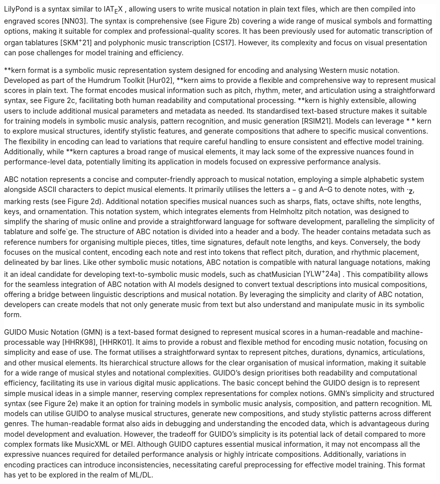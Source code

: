 LilyPond is a syntax similar to $\mathrm { I A T _ { E } X }$ , allowing users to write musical notation in plain text files, which are then compiled into engraved scores [NN03]. The syntax is comprehensive (see Figure 2b) covering a wide range of musical symbols and formatting options, making it suitable for complex and professional-quality scores. It has been previously used for automatic transcription of organ tablatures $[ \mathrm { S K M } ^ { + } 2 1 ]$ and polyphonic music transcription [CS17]. However, its complexity and focus on visual presentation can pose challenges for model training and efficiency.  

\*\*kern format is a symbolic music representation system designed for encoding and analysing Western music notation. Developed as part of the Humdrum Toolkit [Hur02], \*\*kern aims to provide a flexible and comprehensive way to represent musical scores in plain text. The format encodes musical information such as pitch, rhythm, meter, and articulation using a straightforward syntax, see Figure 2c, facilitating both human readability and computational processing. \*\*kern is highly extensible, allowing users to include additional musical parameters and metadata as needed. Its standardised text-based structure makes it suitable for training models in symbolic music analysis, pattern recognition, and music generation [RSIM21]. Models can leverage $\ast \ast \mathrm { k e r n }$ to explore musical structures, identify stylistic features, and generate compositions that adhere to specific musical conventions. The flexibility in encoding can lead to variations that require careful handling to ensure consistent and effective model training. Additionally, while \*\*kern captures a broad range of musical elements, it may lack some of the expressive nuances found in performance-level data, potentially limiting its application in models focused on expressive performance analysis.  

ABC notation represents a concise and computer-friendly approach to musical notation, employing a simple alphabetic system alongside ASCII characters to depict musical elements. It primarily utilises the letters $\mathrm { a - g }$ and A–G to denote notes, with $\cdot _ { \mathbf { Z } } ,$ marking rests (see Figure 2d). Additional notation specifies musical nuances such as sharps, flats, octave shifts, note lengths, keys, and ornamentation. This notation system, which integrates elements from Helmholtz pitch notation, was designed to simplify the sharing of music online and provide a straightforward language for software development, paralleling the simplicity of tablature and solfe\`ge. The structure of ABC notation is divided into a header and a body. The header contains metadata such as reference numbers for organising multiple pieces, titles, time signatures, default note lengths, and keys. Conversely, the body focuses on the musical content, encoding each note and rest into tokens that reflect pitch, duration, and rhythmic placement, delineated by bar lines. Like other symbolic music notations, ABC notation is compatible with natural language notations, making it an ideal candidate for developing text-to-symbolic music models, such as chatMusician $\mathrm { [ Y L W ^ { + } 2 4 a ] }$ . This compatibility allows for the seamless integration of ABC notation with AI models designed to convert textual descriptions into musical compositions, offering a bridge between linguistic descriptions and musical notation. By leveraging the simplicity and clarity of ABC notation, developers can create models that not only generate music from text but also understand and manipulate music in its symbolic form.  

GUIDO Music Notation (GMN) is a text-based format designed to represent musical scores in a human-readable and machine-processable way [HHRK98], [HHRK01]. It aims to provide a robust and flexible method for encoding music notation, focusing on simplicity and ease of use. The format utilises a straightforward syntax to represent pitches, durations, dynamics, articulations, and other musical elements. Its hierarchical structure allows for the clear organisation of musical information, making it suitable for a wide range of musical styles and notational complexities. GUIDO’s design prioritises both readability and computational efficiency, facilitating its use in various digital music applications. The basic concept behind the GUIDO design is to represent simple musical ideas in a simple manner, reserving complex representations for complex notions. GMN’s simplicity and structured syntax (see Figure 2e) make it an option for training models in symbolic music analysis, composition, and pattern recognition. ML models can utilise GUIDO to analyse musical structures, generate new compositions, and study stylistic patterns across different genres. The human-readable format also aids in debugging and understanding the encoded data, which is advantageous during model development and evaluation. However, the tradeoff for GUIDO’s simplicity is its potential lack of detail compared to more complex formats like MusicXML or MEI. Although GUIDO captures essential musical information, it may not encompass all the expressive nuances required for detailed performance analysis or highly intricate compositions. Additionally, variations in encoding practices can introduce inconsistencies, necessitating careful preprocessing for effective model training. This format has yet to be explored in the realm of ML/DL.  
